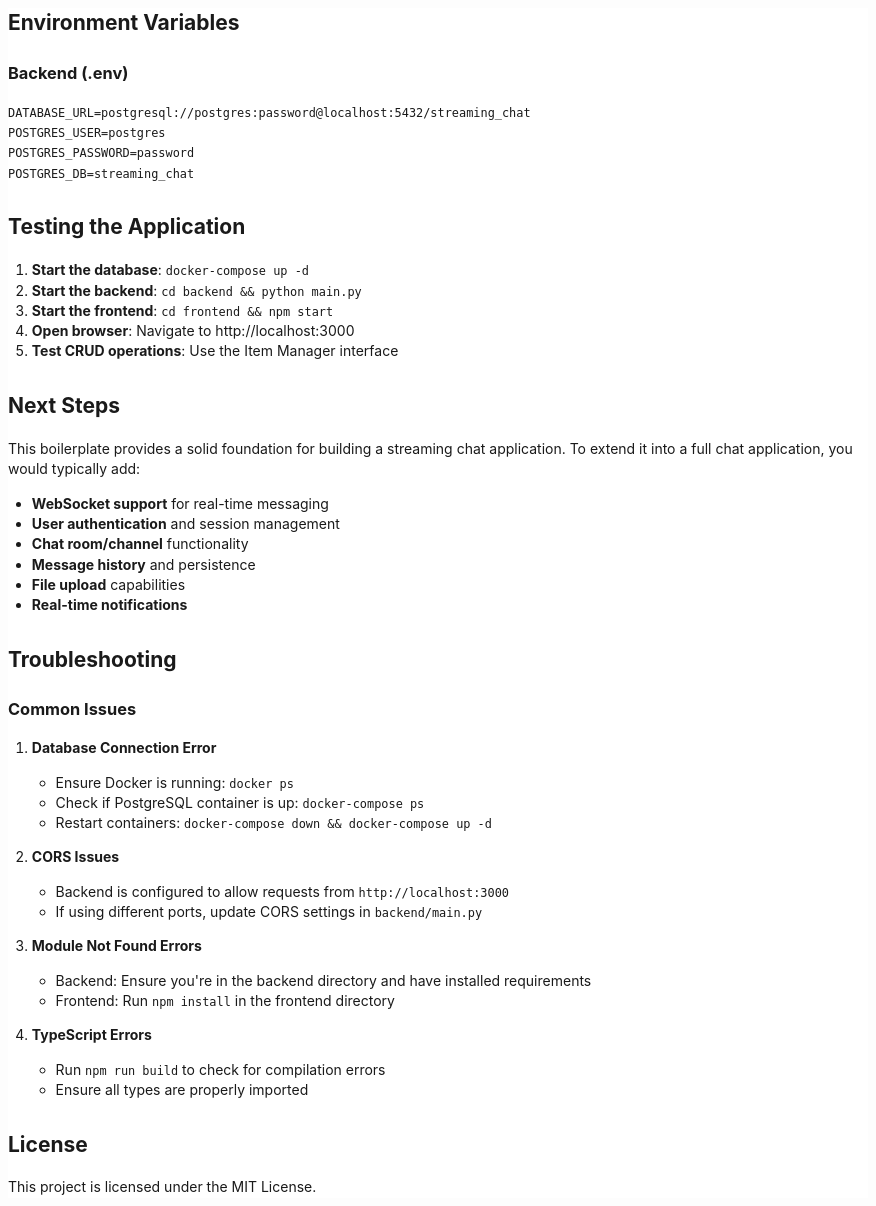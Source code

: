 ## Environment Variables

### Backend (.env)

```env
DATABASE_URL=postgresql://postgres:password@localhost:5432/streaming_chat
POSTGRES_USER=postgres
POSTGRES_PASSWORD=password
POSTGRES_DB=streaming_chat
```

## Testing the Application

1. **Start the database**: `docker-compose up -d`
2. **Start the backend**: `cd backend && python main.py`
3. **Start the frontend**: `cd frontend && npm start`
4. **Open browser**: Navigate to http://localhost:3000
5. **Test CRUD operations**: Use the Item Manager interface

## Next Steps

This boilerplate provides a solid foundation for building a streaming chat application. To extend it into a full chat application, you would typically add:

- **WebSocket support** for real-time messaging
- **User authentication** and session management
- **Chat room/channel** functionality
- **Message history** and persistence
- **File upload** capabilities
- **Real-time notifications**

## Troubleshooting

### Common Issues

1. **Database Connection Error**
   - Ensure Docker is running: `docker ps`
   - Check if PostgreSQL container is up: `docker-compose ps`
   - Restart containers: `docker-compose down && docker-compose up -d`

2. **CORS Issues**
   - Backend is configured to allow requests from `http://localhost:3000`
   - If using different ports, update CORS settings in `backend/main.py`

3. **Module Not Found Errors**
   - Backend: Ensure you're in the backend directory and have installed requirements
   - Frontend: Run `npm install` in the frontend directory

4. **TypeScript Errors**
   - Run `npm run build` to check for compilation errors
   - Ensure all types are properly imported

## License

This project is licensed under the MIT License.
